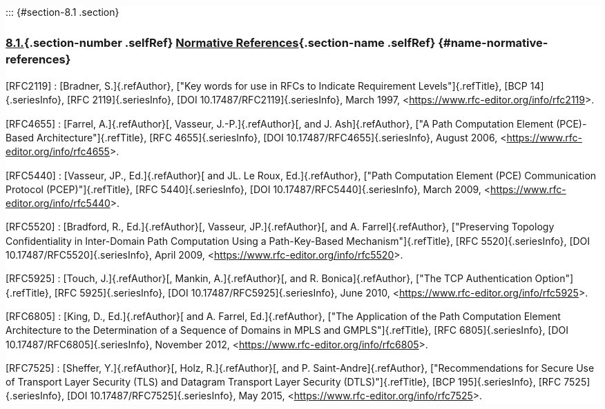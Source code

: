::: {#section-8.1 .section}
### [8.1.](#section-8.1){.section-number .selfRef} [Normative References](#name-normative-references){.section-name .selfRef} {#name-normative-references}

\[RFC2119\]
:   [Bradner, S.]{.refAuthor}, [\"Key words for use in RFCs to Indicate
    Requirement Levels\"]{.refTitle}, [BCP 14]{.seriesInfo}, [RFC
    2119]{.seriesInfo}, [DOI 10.17487/RFC2119]{.seriesInfo}, March 1997,
    \<<https://www.rfc-editor.org/info/rfc2119>\>.

\[RFC4655\]
:   [Farrel, A.]{.refAuthor}[, Vasseur, J.-P.]{.refAuthor}[, and J.
    Ash]{.refAuthor}, [\"A Path Computation Element (PCE)-Based
    Architecture\"]{.refTitle}, [RFC 4655]{.seriesInfo}, [DOI
    10.17487/RFC4655]{.seriesInfo}, August 2006,
    \<<https://www.rfc-editor.org/info/rfc4655>\>.

\[RFC5440\]
:   [Vasseur, JP., Ed.]{.refAuthor}[ and JL. Le Roux, Ed.]{.refAuthor},
    [\"Path Computation Element (PCE) Communication Protocol
    (PCEP)\"]{.refTitle}, [RFC 5440]{.seriesInfo}, [DOI
    10.17487/RFC5440]{.seriesInfo}, March 2009,
    \<<https://www.rfc-editor.org/info/rfc5440>\>.

\[RFC5520\]
:   [Bradford, R., Ed.]{.refAuthor}[, Vasseur, JP.]{.refAuthor}[, and A.
    Farrel]{.refAuthor}, [\"Preserving Topology Confidentiality in
    Inter-Domain Path Computation Using a Path-Key-Based
    Mechanism\"]{.refTitle}, [RFC 5520]{.seriesInfo}, [DOI
    10.17487/RFC5520]{.seriesInfo}, April 2009,
    \<<https://www.rfc-editor.org/info/rfc5520>\>.

\[RFC5925\]
:   [Touch, J.]{.refAuthor}[, Mankin, A.]{.refAuthor}[, and R.
    Bonica]{.refAuthor}, [\"The TCP Authentication Option\"]{.refTitle},
    [RFC 5925]{.seriesInfo}, [DOI 10.17487/RFC5925]{.seriesInfo}, June
    2010, \<<https://www.rfc-editor.org/info/rfc5925>\>.

\[RFC6805\]
:   [King, D., Ed.]{.refAuthor}[ and A. Farrel, Ed.]{.refAuthor}, [\"The
    Application of the Path Computation Element Architecture to the
    Determination of a Sequence of Domains in MPLS and
    GMPLS\"]{.refTitle}, [RFC 6805]{.seriesInfo}, [DOI
    10.17487/RFC6805]{.seriesInfo}, November 2012,
    \<<https://www.rfc-editor.org/info/rfc6805>\>.

\[RFC7525\]
:   [Sheffer, Y.]{.refAuthor}[, Holz, R.]{.refAuthor}[, and P.
    Saint-Andre]{.refAuthor}, [\"Recommendations for Secure Use of
    Transport Layer Security (TLS) and Datagram Transport Layer Security
    (DTLS)\"]{.refTitle}, [BCP 195]{.seriesInfo}, [RFC
    7525]{.seriesInfo}, [DOI 10.17487/RFC7525]{.seriesInfo}, May 2015,
    \<<https://www.rfc-editor.org/info/rfc7525>\>.
